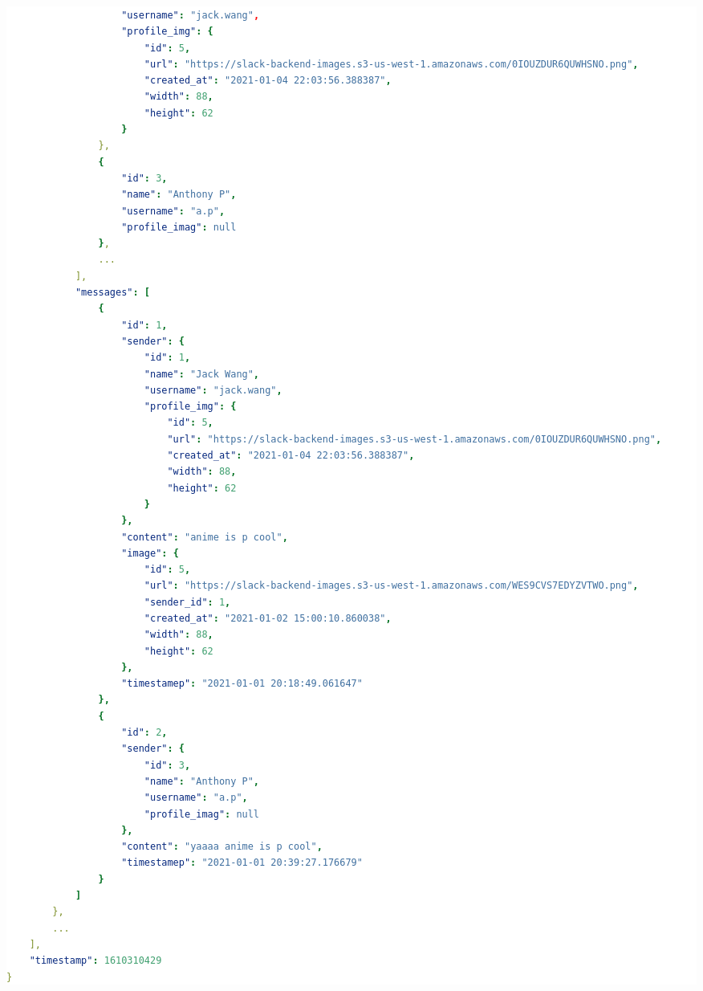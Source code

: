 ```yaml
                    "username": "jack.wang",
                    "profile_img": {
                        "id": 5,
                        "url": "https://slack-backend-images.s3-us-west-1.amazonaws.com/0IOUZDUR6QUWHSNO.png",
                        "created_at": "2021-01-04 22:03:56.388387",
                        "width": 88,
                        "height": 62
                    }
                },
                {
                    "id": 3,
                    "name": "Anthony P",
                    "username": "a.p",
                    "profile_imag": null
                },
                ...
            ],
            "messages": [
                {
                    "id": 1,
                    "sender": {
                        "id": 1,
                        "name": "Jack Wang",
                        "username": "jack.wang",
                        "profile_img": {
                            "id": 5,
                            "url": "https://slack-backend-images.s3-us-west-1.amazonaws.com/0IOUZDUR6QUWHSNO.png",
                            "created_at": "2021-01-04 22:03:56.388387",
                            "width": 88,
                            "height": 62
                        }
                    },
                    "content": "anime is p cool",
                    "image": {
                        "id": 5,
                        "url": "https://slack-backend-images.s3-us-west-1.amazonaws.com/WES9CVS7EDYZVTWO.png",
                        "sender_id": 1,
                        "created_at": "2021-01-02 15:00:10.860038",
                        "width": 88,
                        "height": 62
                    },
                    "timestamep": "2021-01-01 20:18:49.061647"
                },
                {
                    "id": 2,
                    "sender": {
                        "id": 3,
                        "name": "Anthony P",
                        "username": "a.p",
                        "profile_imag": null
                    },
                    "content": "yaaaa anime is p cool",
                    "timestamep": "2021-01-01 20:39:27.176679"
                }
            ]
        },
        ...
    ],
    "timestamp": 1610310429
}
```